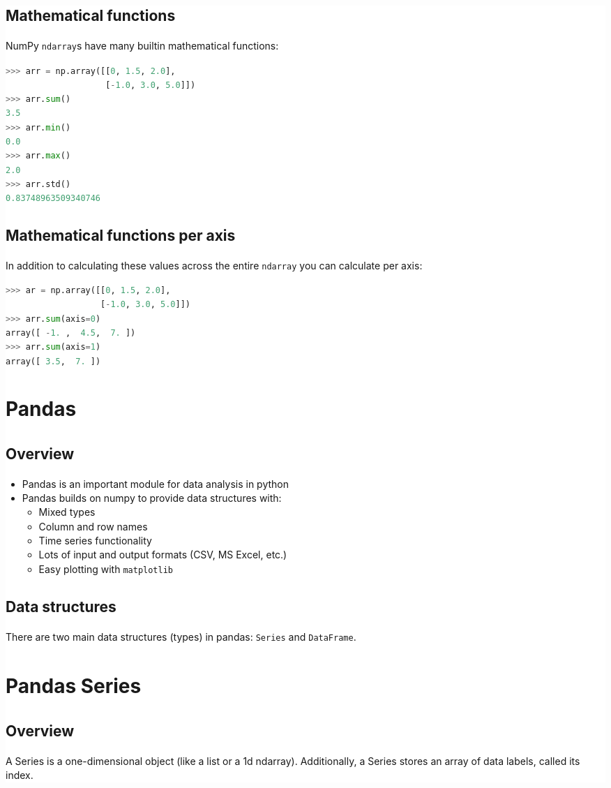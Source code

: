 ## Mathematical functions
NumPy `ndarray`s have many builtin mathematical functions:

```python
>>> arr = np.array([[0, 1.5, 2.0],
                    [-1.0, 3.0, 5.0]])
>>> arr.sum()
3.5
>>> arr.min()
0.0
>>> arr.max()
2.0
>>> arr.std()
0.83748963509340746
```

## Mathematical functions per axis
In addition to calculating these values across the entire `ndarray` you can calculate per axis:

```python
>>> ar = np.array([[0, 1.5, 2.0],
                   [-1.0, 3.0, 5.0]])
>>> arr.sum(axis=0)
array([ -1. ,  4.5,  7. ])
>>> arr.sum(axis=1)
array([ 3.5,  7. ])
```

# Pandas

## Overview

* Pandas is an important module for data analysis in python
* Pandas builds on numpy to provide data structures with:
    * Mixed types
    * Column and row names
    * Time series functionality
    * Lots of input and output formats (CSV, MS Excel, etc.)
    * Easy plotting with `matplotlib`


## Data structures
There are two main data structures (types) in pandas: `Series` and `DataFrame`.

# Pandas Series

## Overview
A Series is a one-dimensional object (like a list or a 1d ndarray). Additionally, a Series stores an array of data labels, called its index.
